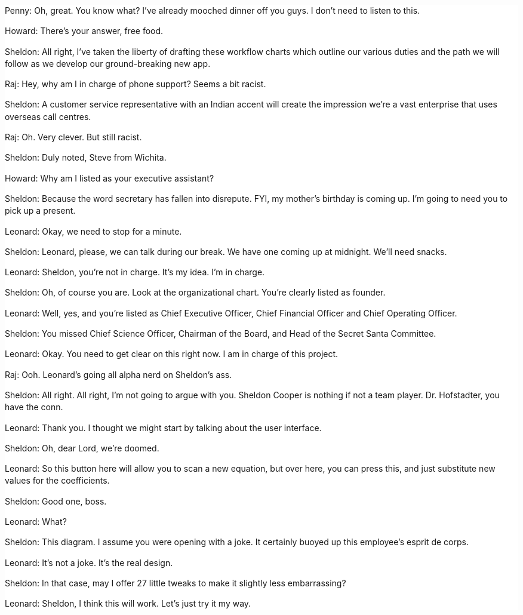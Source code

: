Penny: Oh, great. You know what? I’ve already mooched dinner off you guys. I don’t need to listen to this.

Howard: There’s your answer, free food.

Sheldon: All right, I’ve taken the liberty of drafting these workflow charts which outline our various duties and the path we will follow as we develop our ground-breaking new app.

Raj: Hey, why am I in charge of phone support? Seems a bit racist.

Sheldon: A customer service representative with an Indian accent will create the impression we’re a vast enterprise that uses overseas call centres.

Raj: Oh. Very clever. But still racist.

Sheldon: Duly noted, Steve from Wichita.

Howard: Why am I listed as your executive assistant?

Sheldon: Because the word secretary has fallen into disrepute. FYI, my mother’s birthday is coming up. I’m going to need you to pick up a present.

Leonard: Okay, we need to stop for a minute.

Sheldon: Leonard, please, we can talk during our break. We have one coming up at midnight. We’ll need snacks.

Leonard: Sheldon, you’re not in charge. It’s my idea. I’m in charge.

Sheldon: Oh, of course you are. Look at the organizational chart. You’re clearly listed as founder.

Leonard: Well, yes, and you’re listed as Chief Executive Officer, Chief Financial Officer and Chief Operating Officer.

Sheldon: You missed Chief Science Officer, Chairman of the Board, and Head of the Secret Santa Committee.

Leonard: Okay. You need to get clear on this right now. I am in charge of this project.

Raj: Ooh. Leonard’s going all alpha nerd on Sheldon’s ass.

Sheldon: All right. All right, I’m not going to argue with you. Sheldon Cooper is nothing if not a team player. Dr. Hofstadter, you have the conn.

Leonard: Thank you. I thought we might start by talking about the user interface.

Sheldon: Oh, dear Lord, we’re doomed.

Leonard: So this button here will allow you to scan a new equation, but over here, you can press this, and just substitute new values for the coefficients.

Sheldon: Good one, boss.

Leonard: What?

Sheldon: This diagram. I assume you were opening with a joke. It certainly buoyed up this employee’s esprit de corps.

Leonard: It’s not a joke. It’s the real design.

Sheldon: In that case, may I offer 27 little tweaks to make it slightly less embarrassing?

Leonard: Sheldon, I think this will work. Let’s just try it my way.
